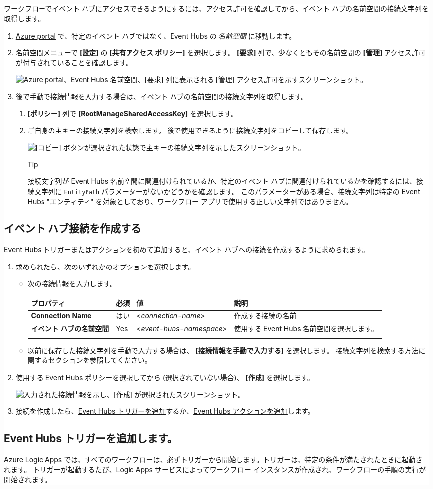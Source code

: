 ワークフローでイベント ハブにアクセスできるようにするには、アクセス許可を確認してから、イベント ハブの名前空間の接続文字列を取得します。

1. [Azure portal](https://portal.azure.com) で、特定のイベント ハブではなく、Event Hubs の *名前空間* に移動します。

1. 名前空間メニューで **[設定]** の **[共有アクセス ポリシー]** を選択します。 **[要求]** 列で、少なくともその名前空間の **[管理]** アクセス許可が付与されていることを確認します。

   ![Azure portal、Event Hubs 名前空間、[要求] 列に表示される [管理] アクセス許可を示すスクリーンショット。](./media/connectors-create-api-azure-event-hubs/event-hubs-namespace.png)

1. 後で手動で接続情報を入力する場合は、イベント ハブの名前空間の接続文字列を取得します。

   1. **[ポリシー]** 列で **[RootManageSharedAccessKey]** を選択します。

   1. ご自身の主キーの接続文字列を検索します。 後で使用できるように接続文字列をコピーして保存します。

      ![[コピー] ボタンが選択された状態で主キーの接続文字列を示したスクリーンショット。](media/connectors-create-api-azure-event-hubs/find-event-hub-namespace-connection-string.png)

      > [!TIP]
      > 接続文字列が Event Hubs 名前空間に関連付けられているか、特定のイベント ハブに関連付けられているかを確認するには、接続文字列に `EntityPath` パラメーターがないかどうかを確認します。 このパラメーターがある場合、接続文字列は特定の Event Hubs "エンティティ" を対象としており、ワークフロー アプリで使用する正しい文字列ではありません。

<a name="create-connection"></a>

## <a name="create-an-event-hub-connection"></a>イベント ハブ接続を作成する

Event Hubs トリガーまたはアクションを初めて追加すると、イベント ハブへの接続を作成するように求められます。

1. 求められたら、次のいずれかのオプションを選択します。

   * 次の接続情報を入力します。

     | プロパティ | 必須 | 値 | 説明 |
     |----------|----------|-------|-------------|
     | **Connection Name** | はい | <*connection-name*> | 作成する接続の名前 |
     | **イベント ハブの名前空間** | Yes | <*event-hubs-namespace*> | 使用する Event Hubs 名前空間を選択します。 |
     |||||

   * 以前に保存した接続文字列を手動で入力する場合は、 **[接続情報を手動で入力する]** を選択します。 [接続文字列を検索する方法](#permissions-connection-string)に関するセクションを参照してください。

1. 使用する Event Hubs ポリシーを選択してから (選択されていない場合)、 **[作成]** を選択します。

   ![入力された接続情報を示し、[作成] が選択されたスクリーンショット。](./media/connectors-create-api-azure-event-hubs/create-event-hubs-connection-2.png)

1. 接続を作成したら、[Event Hubs トリガーを追加](#add-trigger)するか、[Event Hubs アクションを追加](#add-action)します。

<a name="add-trigger"></a>

## <a name="add-event-hubs-trigger"></a>Event Hubs トリガーを追加します。

Azure Logic Apps では、すべてのワークフローは、必ず[トリガー](../logic-apps/logic-apps-overview.md#logic-app-concepts)から開始します。トリガーは、特定の条件が満たされたときに起動されます。 トリガーが起動するたび、Logic Apps サービスによってワークフロー インスタンスが作成され、ワークフローの手順の実行が開始されます。
